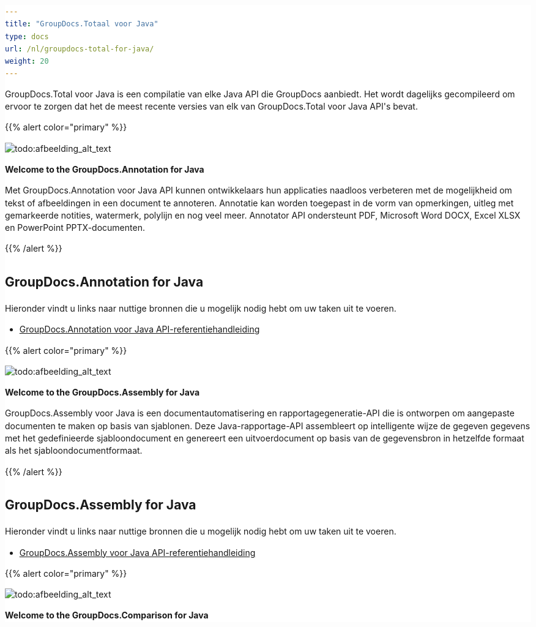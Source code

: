 ```yaml
---
title: "GroupDocs.Totaal voor Java"
type: docs
url: /nl/groupdocs-total-for-java/
weight: 20
---
```


GroupDocs.Total voor Java is een compilatie van elke Java API die GroupDocs aanbiedt. Het wordt dagelijks gecompileerd om ervoor te zorgen dat het de meest recente versies van elk van GroupDocs.Total voor Java API's bevat. 

{{% alert color="primary" %}} 

![todo:afbeelding\_alt\_text](groupdocs-annotation-java.png)

**Welcome to the GroupDocs.Annotation for Java**

Met GroupDocs.Annotation voor Java API kunnen ontwikkelaars hun applicaties naadloos verbeteren met de mogelijkheid om tekst of afbeeldingen in een document te annoteren. Annotatie kan worden toegepast in de vorm van opmerkingen, uitleg met gemarkeerde notities, watermerk, polylijn en nog veel meer. Annotator API ondersteunt PDF, Microsoft Word DOCX, Excel XLSX en PowerPoint PPTX-documenten.

{{% /alert %}} 
## **GroupDocs.Annotation for Java**
Hieronder vindt u links naar nuttige bronnen die u mogelijk nodig hebt om uw taken uit te voeren.

- [GroupDocs.Annotation voor Java API-referentiehandleiding](https://apireference.groupdocs.com/annotation/java)

{{% alert color="primary" %}} 

![todo:afbeelding\_alt\_text](groupdocs-assembly-java.png)

**Welcome to the GroupDocs.Assembly for Java**

GroupDocs.Assembly voor Java is een documentautomatisering en rapportagegeneratie-API die is ontworpen om aangepaste documenten te maken op basis van sjablonen. Deze Java-rapportage-API assembleert op intelligente wijze de gegeven gegevens met het gedefinieerde sjabloondocument en genereert een uitvoerdocument op basis van de gegevensbron in hetzelfde formaat als het sjabloondocumentformaat.

{{% /alert %}} 
## **GroupDocs.Assembly for Java**
Hieronder vindt u links naar nuttige bronnen die u mogelijk nodig hebt om uw taken uit te voeren.

- [GroupDocs.Assembly voor Java API-referentiehandleiding](https://apireference.groupdocs.com/assembly/java)

{{% alert color="primary" %}} 

![todo:afbeelding\_alt\_text](groupdocs-comparison-java.png)

**Welcome to the GroupDocs.Comparison for Java**
